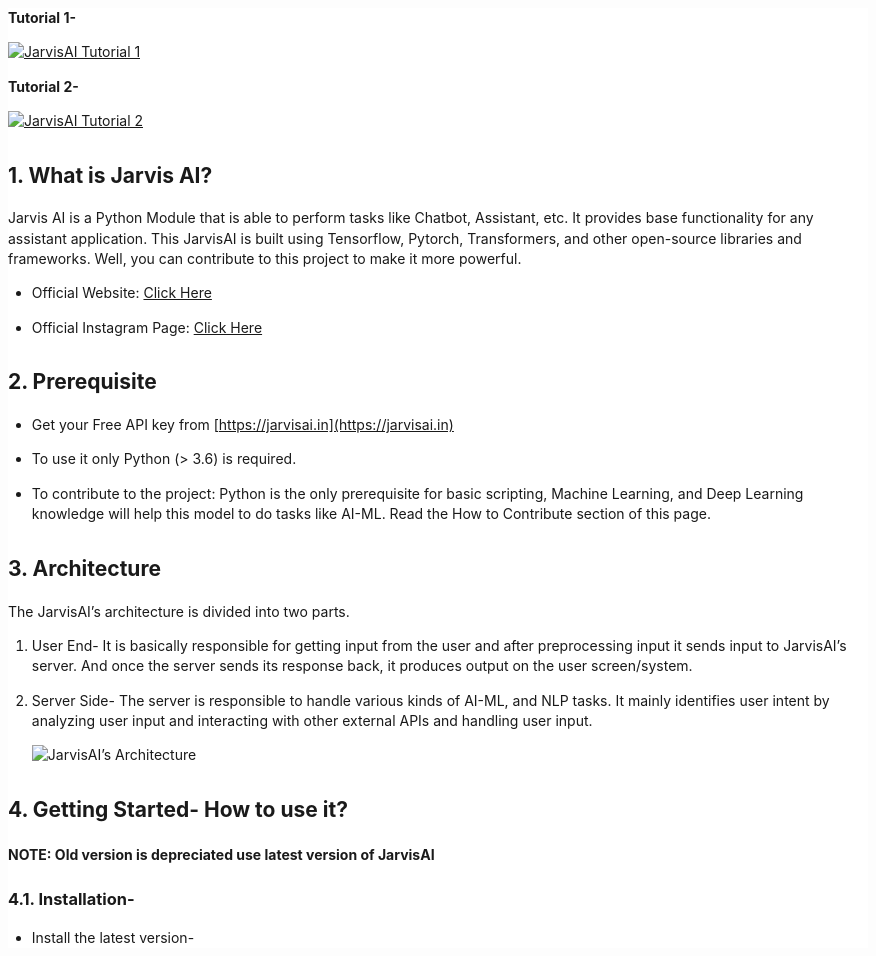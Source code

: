   
**Tutorial 1-**  
  
[![JarvisAI Tutorial 1](https://img.youtube.com/vi/p2hdqB11S-8/0.jpg)](https://www.youtube.com/watch?v=p2hdqB11S-8)  
  
**Tutorial 2-**  
  
[![JarvisAI Tutorial 2](https://img.youtube.com/vi/6p8bhNGtVbA/0.jpg)](https://www.youtube.com/watch?v=6p8bhNGtVbA)  
  
  
    
## **1. What is Jarvis AI?**    
 Jarvis AI is a Python Module that is able to perform tasks like Chatbot, Assistant, etc. It provides base functionality for any assistant application. This JarvisAI is built using Tensorflow, Pytorch, Transformers, and other open-source libraries and frameworks. Well, you can contribute to this project to make it more powerful.    
  
* Official Website:  [Click Here](https://jarvisai.in)    
    
* Official Instagram Page:  [Click Here](https://www.instagram.com/_jarvisai_)    
    
    
## 2. Prerequisite    
 - Get your Free API key from  [https://jarvisai.in](https://jarvisai.in)    
        
- To use it only Python (> 3.6) is required.    
        
- To contribute to the project: Python is the only prerequisite for basic scripting, Machine Learning, and Deep Learning knowledge will help this model to do tasks like AI-ML. Read the How to Contribute section of this page.  
  
## 3. Architecture  
  
The JarvisAI’s architecture is divided into two parts.  
  
1. User End- It is basically responsible for getting input from the user and after preprocessing input it sends input to JarvisAI’s server. And once the server sends its response back, it produces output on the user screen/system.  
2. Server Side- The server is responsible to handle various kinds of AI-ML, and NLP tasks. It mainly identifies user intent by analyzing user input and interacting with other external APIs and handling user input.  
  
   ![JarvisAI’s Architecture](https://cdn-images-1.medium.com/max/800/1*_PK8b96tBgRHlmZecli-nA.jpeg)  
  
  
## 4. Getting Started- How to use it?    
    
#### NOTE: Old version is depreciated use latest version of JarvisAI

 ### 4.1. Installation-  
  
* Install the latest version-    
  